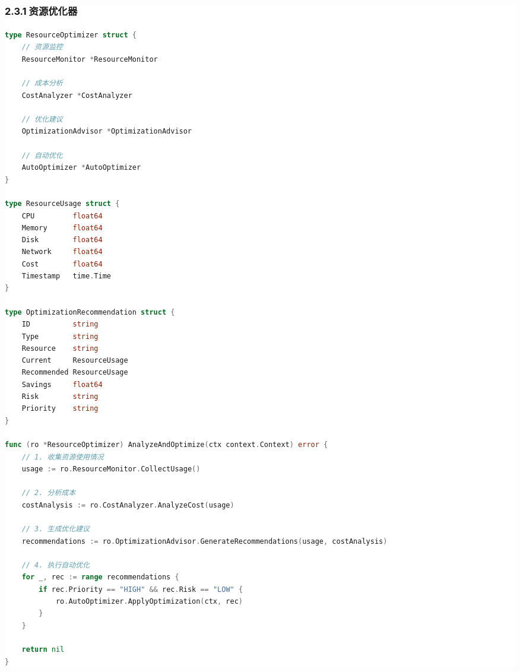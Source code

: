 ### 2.3.1 资源优化器

```go
type ResourceOptimizer struct {
    // 资源监控
    ResourceMonitor *ResourceMonitor
    
    // 成本分析
    CostAnalyzer *CostAnalyzer
    
    // 优化建议
    OptimizationAdvisor *OptimizationAdvisor
    
    // 自动优化
    AutoOptimizer *AutoOptimizer
}

type ResourceUsage struct {
    CPU         float64
    Memory      float64
    Disk        float64
    Network     float64
    Cost        float64
    Timestamp   time.Time
}

type OptimizationRecommendation struct {
    ID          string
    Type        string
    Resource    string
    Current     ResourceUsage
    Recommended ResourceUsage
    Savings     float64
    Risk        string
    Priority    string
}

func (ro *ResourceOptimizer) AnalyzeAndOptimize(ctx context.Context) error {
    // 1. 收集资源使用情况
    usage := ro.ResourceMonitor.CollectUsage()
    
    // 2. 分析成本
    costAnalysis := ro.CostAnalyzer.AnalyzeCost(usage)
    
    // 3. 生成优化建议
    recommendations := ro.OptimizationAdvisor.GenerateRecommendations(usage, costAnalysis)
    
    // 4. 执行自动优化
    for _, rec := range recommendations {
        if rec.Priority == "HIGH" && rec.Risk == "LOW" {
            ro.AutoOptimizer.ApplyOptimization(ctx, rec)
        }
    }
    
    return nil
}
```
